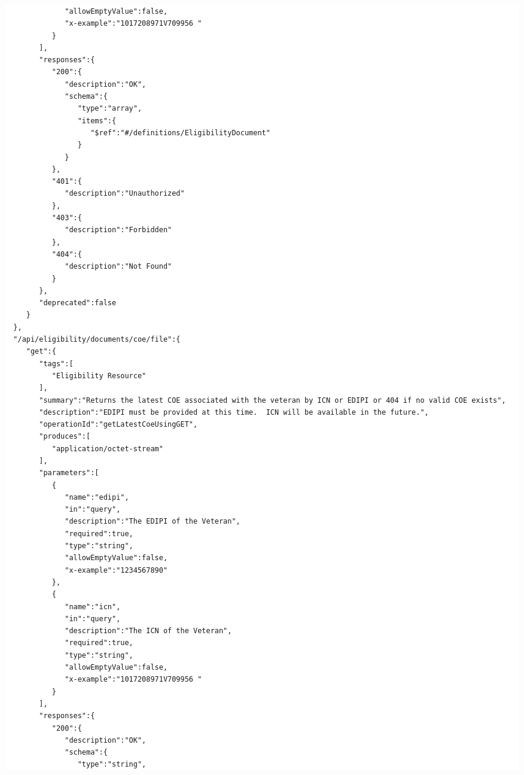                   "allowEmptyValue":false,
                  "x-example":"1017208971V709956 "
               }
            ],
            "responses":{
               "200":{
                  "description":"OK",
                  "schema":{
                     "type":"array",
                     "items":{
                        "$ref":"#/definitions/EligibilityDocument"
                     }
                  }
               },
               "401":{
                  "description":"Unauthorized"
               },
               "403":{
                  "description":"Forbidden"
               },
               "404":{
                  "description":"Not Found"
               }
            },
            "deprecated":false
         }
      },
      "/api/eligibility/documents/coe/file":{
         "get":{
            "tags":[
               "Eligibility Resource"
            ],
            "summary":"Returns the latest COE associated with the veteran by ICN or EDIPI or 404 if no valid COE exists",
            "description":"EDIPI must be provided at this time.  ICN will be available in the future.",
            "operationId":"getLatestCoeUsingGET",
            "produces":[
               "application/octet-stream"
            ],
            "parameters":[
               {
                  "name":"edipi",
                  "in":"query",
                  "description":"The EDIPI of the Veteran",
                  "required":true,
                  "type":"string",
                  "allowEmptyValue":false,
                  "x-example":"1234567890"
               },
               {
                  "name":"icn",
                  "in":"query",
                  "description":"The ICN of the Veteran",
                  "required":true,
                  "type":"string",
                  "allowEmptyValue":false,
                  "x-example":"1017208971V709956 "
               }
            ],
            "responses":{
               "200":{
                  "description":"OK",
                  "schema":{
                     "type":"string",